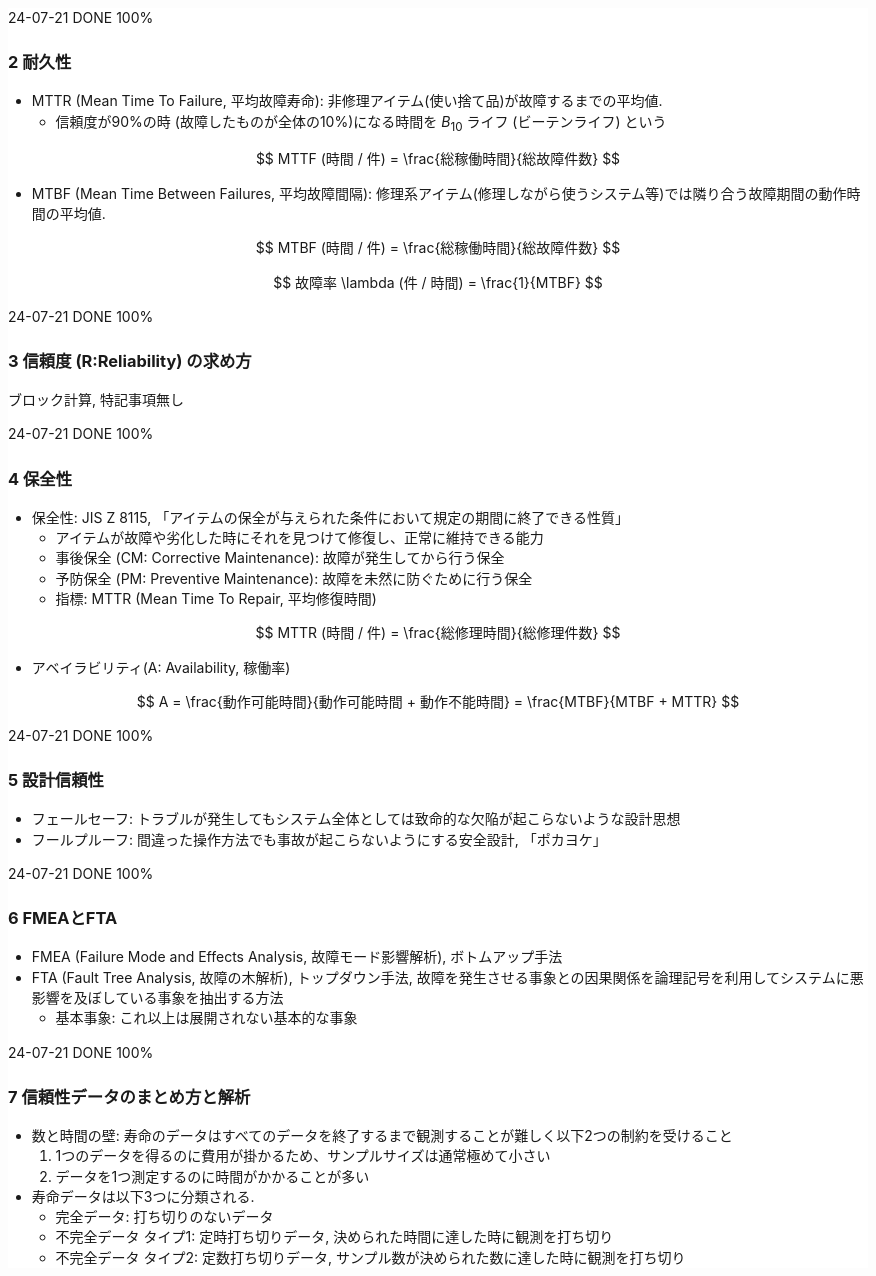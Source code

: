24-07-21 DONE 100%

### 2 耐久性
* MTTR (Mean Time To Failure, 平均故障寿命): 非修理アイテム(使い捨て品)が故障するまでの平均値.
    * 信頼度が90%の時 (故障したものが全体の10%)になる時間を $B_{10}$ ライフ (ビーテンライフ) という

$$ MTTF (時間 / 件) = \frac{総稼働時間}{総故障件数} $$

* MTBF (Mean Time Between Failures, 平均故障間隔): 修理系アイテム(修理しながら使うシステム等)では隣り合う故障期間の動作時間の平均値.　　

$$ MTBF (時間 / 件) = \frac{総稼働時間}{総故障件数} $$

$$ 故障率 \lambda (件 / 時間) = \frac{1}{MTBF} $$

24-07-21 DONE 100%

### 3 信頼度 (R:Reliability) の求め方
ブロック計算, 特記事項無し

24-07-21 DONE 100%

### 4 保全性
* 保全性: JIS Z 8115, 「アイテムの保全が与えられた条件において規定の期間に終了できる性質」
    * アイテムが故障や劣化した時にそれを見つけて修復し、正常に維持できる能力
    * 事後保全 (CM: Corrective Maintenance): 故障が発生してから行う保全
    * 予防保全 (PM: Preventive Maintenance): 故障を未然に防ぐために行う保全
    * 指標: MTTR (Mean Time To Repair, 平均修復時間)

$$ MTTR (時間 / 件) = \frac{総修理時間}{総修理件数} $$

* アベイラビリティ(A: Availability, 稼働率)

$$ A = \frac{動作可能時間}{動作可能時間 + 動作不能時間} = \frac{MTBF}{MTBF + MTTR} $$

24-07-21 DONE 100%

### 5 設計信頼性
* フェールセーフ: トラブルが発生してもシステム全体としては致命的な欠陥が起こらないような設計思想
* フールプルーフ: 間違った操作方法でも事故が起こらないようにする安全設計, 「ポカヨケ」

24-07-21 DONE 100%

### 6 FMEAとFTA
* FMEA (Failure Mode and Effects Analysis, 故障モード影響解析), ボトムアップ手法
* FTA (Fault Tree Analysis, 故障の木解析), トップダウン手法, 故障を発生させる事象との因果関係を論理記号を利用してシステムに悪影響を及ぼしている事象を抽出する方法
    * 基本事象: これ以上は展開されない基本的な事象

24-07-21 DONE 100%

### 7 信頼性データのまとめ方と解析
* 数と時間の壁: 寿命のデータはすべてのデータを終了するまで観測することが難しく以下2つの制約を受けること
    1. 1つのデータを得るのに費用が掛かるため、サンプルサイズは通常極めて小さい
    2. データを1つ測定するのに時間がかかることが多い
* 寿命データは以下3つに分類される.
    * 完全データ: 打ち切りのないデータ
    * 不完全データ タイプ1: 定時打ち切りデータ, 決められた時間に達した時に観測を打ち切り
    * 不完全データ タイプ2: 定数打ち切りデータ, サンプル数が決められた数に達した時に観測を打ち切り
